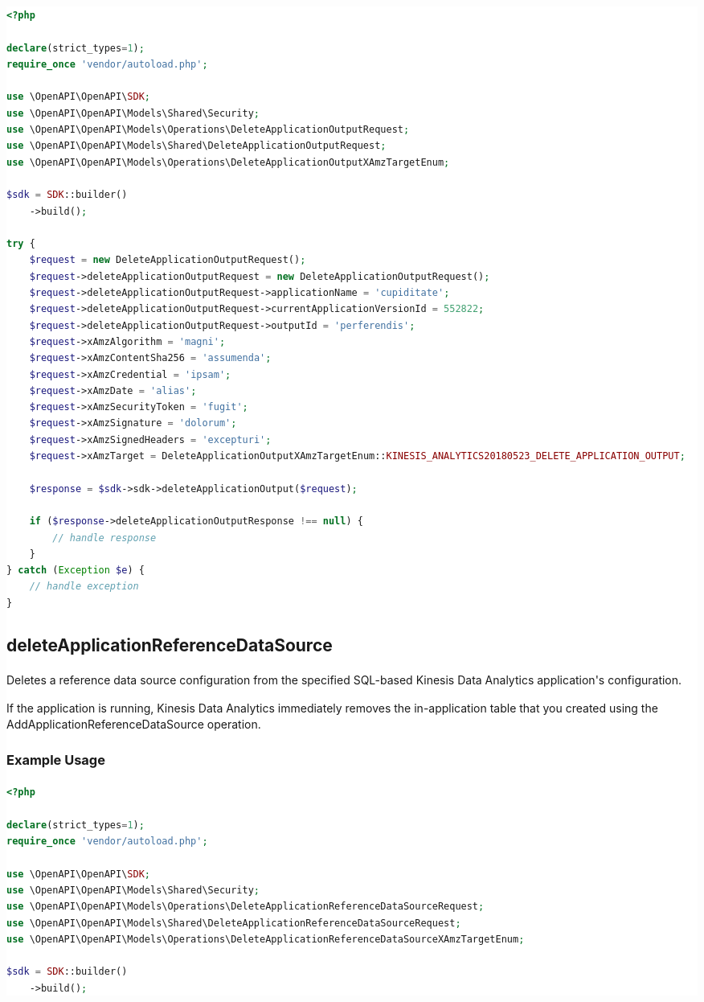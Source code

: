 ```php
<?php

declare(strict_types=1);
require_once 'vendor/autoload.php';

use \OpenAPI\OpenAPI\SDK;
use \OpenAPI\OpenAPI\Models\Shared\Security;
use \OpenAPI\OpenAPI\Models\Operations\DeleteApplicationOutputRequest;
use \OpenAPI\OpenAPI\Models\Shared\DeleteApplicationOutputRequest;
use \OpenAPI\OpenAPI\Models\Operations\DeleteApplicationOutputXAmzTargetEnum;

$sdk = SDK::builder()
    ->build();

try {
    $request = new DeleteApplicationOutputRequest();
    $request->deleteApplicationOutputRequest = new DeleteApplicationOutputRequest();
    $request->deleteApplicationOutputRequest->applicationName = 'cupiditate';
    $request->deleteApplicationOutputRequest->currentApplicationVersionId = 552822;
    $request->deleteApplicationOutputRequest->outputId = 'perferendis';
    $request->xAmzAlgorithm = 'magni';
    $request->xAmzContentSha256 = 'assumenda';
    $request->xAmzCredential = 'ipsam';
    $request->xAmzDate = 'alias';
    $request->xAmzSecurityToken = 'fugit';
    $request->xAmzSignature = 'dolorum';
    $request->xAmzSignedHeaders = 'excepturi';
    $request->xAmzTarget = DeleteApplicationOutputXAmzTargetEnum::KINESIS_ANALYTICS20180523_DELETE_APPLICATION_OUTPUT;

    $response = $sdk->sdk->deleteApplicationOutput($request);

    if ($response->deleteApplicationOutputResponse !== null) {
        // handle response
    }
} catch (Exception $e) {
    // handle exception
}
```

## deleteApplicationReferenceDataSource

<p>Deletes a reference data source configuration from the specified SQL-based Kinesis Data Analytics application's configuration.</p> <p>If the application is running, Kinesis Data Analytics immediately removes the in-application table that you created using the <a>AddApplicationReferenceDataSource</a> operation. </p>

### Example Usage

```php
<?php

declare(strict_types=1);
require_once 'vendor/autoload.php';

use \OpenAPI\OpenAPI\SDK;
use \OpenAPI\OpenAPI\Models\Shared\Security;
use \OpenAPI\OpenAPI\Models\Operations\DeleteApplicationReferenceDataSourceRequest;
use \OpenAPI\OpenAPI\Models\Shared\DeleteApplicationReferenceDataSourceRequest;
use \OpenAPI\OpenAPI\Models\Operations\DeleteApplicationReferenceDataSourceXAmzTargetEnum;

$sdk = SDK::builder()
    ->build();
```